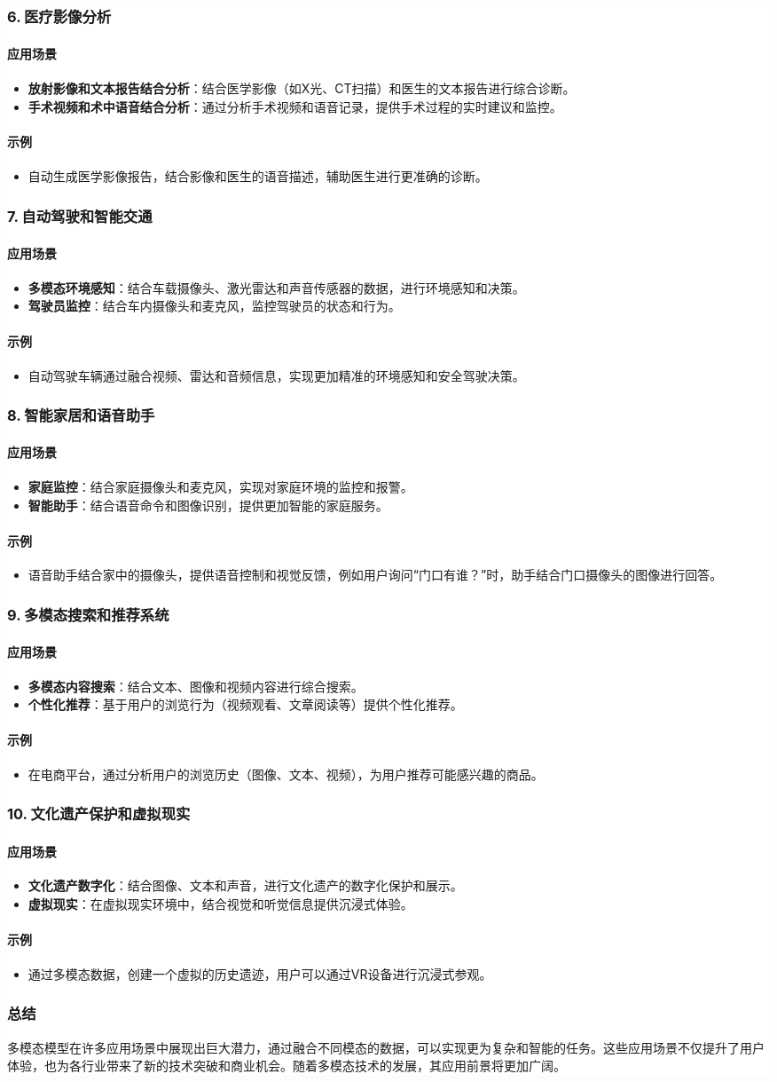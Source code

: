 ### 6. 医疗影像分析

#### 应用场景
- **放射影像和文本报告结合分析**：结合医学影像（如X光、CT扫描）和医生的文本报告进行综合诊断。
- **手术视频和术中语音结合分析**：通过分析手术视频和语音记录，提供手术过程的实时建议和监控。

#### 示例
- 自动生成医学影像报告，结合影像和医生的语音描述，辅助医生进行更准确的诊断。

### 7. 自动驾驶和智能交通

#### 应用场景
- **多模态环境感知**：结合车载摄像头、激光雷达和声音传感器的数据，进行环境感知和决策。
- **驾驶员监控**：结合车内摄像头和麦克风，监控驾驶员的状态和行为。

#### 示例
- 自动驾驶车辆通过融合视频、雷达和音频信息，实现更加精准的环境感知和安全驾驶决策。

### 8. 智能家居和语音助手

#### 应用场景
- **家庭监控**：结合家庭摄像头和麦克风，实现对家庭环境的监控和报警。
- **智能助手**：结合语音命令和图像识别，提供更加智能的家庭服务。

#### 示例
- 语音助手结合家中的摄像头，提供语音控制和视觉反馈，例如用户询问“门口有谁？”时，助手结合门口摄像头的图像进行回答。

### 9. 多模态搜索和推荐系统

#### 应用场景
- **多模态内容搜索**：结合文本、图像和视频内容进行综合搜索。
- **个性化推荐**：基于用户的浏览行为（视频观看、文章阅读等）提供个性化推荐。

#### 示例
- 在电商平台，通过分析用户的浏览历史（图像、文本、视频），为用户推荐可能感兴趣的商品。

### 10. 文化遗产保护和虚拟现实

#### 应用场景
- **文化遗产数字化**：结合图像、文本和声音，进行文化遗产的数字化保护和展示。
- **虚拟现实**：在虚拟现实环境中，结合视觉和听觉信息提供沉浸式体验。

#### 示例
- 通过多模态数据，创建一个虚拟的历史遗迹，用户可以通过VR设备进行沉浸式参观。

### 总结

多模态模型在许多应用场景中展现出巨大潜力，通过融合不同模态的数据，可以实现更为复杂和智能的任务。这些应用场景不仅提升了用户体验，也为各行业带来了新的技术突破和商业机会。随着多模态技术的发展，其应用前景将更加广阔。

